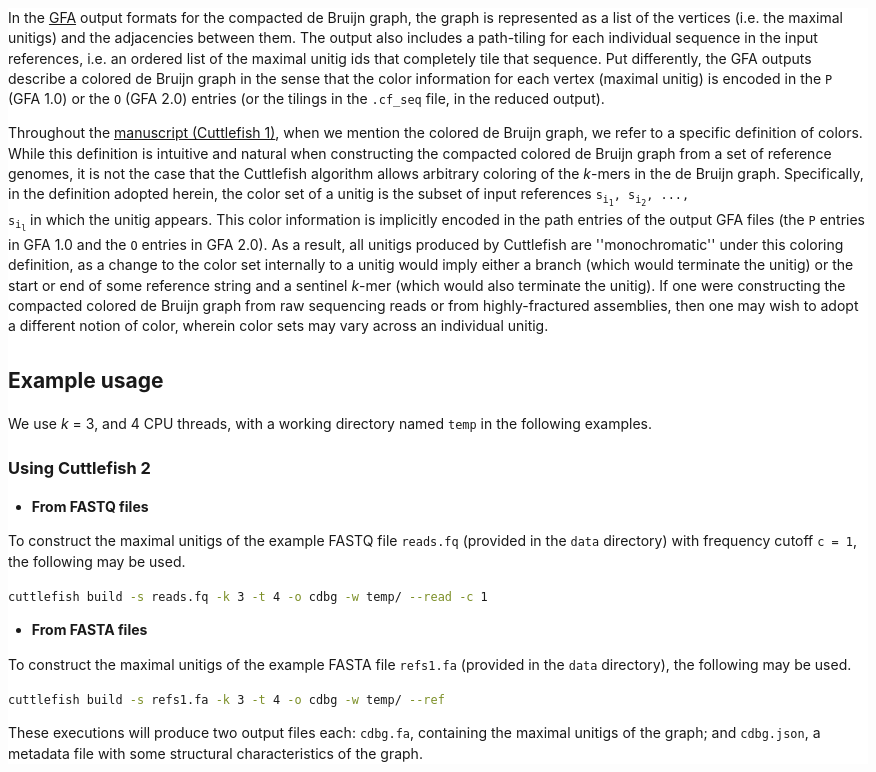In the [GFA](https://github.com/GFA-spec/GFA-spec) output formats for the compacted de Bruijn graph, the graph is represented as a list of the vertices (i.e. the maximal unitigs) and the adjacencies between them.
The output also includes a path-tiling for each individual sequence in the input references, i.e. an ordered list of the maximal unitig ids that completely tile that sequence.
Put differently, the GFA outputs describe a colored de Bruijn graph in the sense that the color information for each vertex (maximal unitig) is encoded in the `P` (GFA 1.0) or the `O` (GFA 2.0) entries (or the tilings in the `.cf_seq` file, in the reduced output).

Throughout the [manuscript (Cuttlefish 1)](https://academic.oup.com/bioinformatics/article/37/Supplement_1/i177/6319696), when we mention the colored de Bruijn graph, we refer to a specific definition of colors.
While this definition is intuitive and natural when constructing the compacted colored de Bruijn graph from a set of reference genomes, it is not the case that the Cuttlefish algorithm allows arbitrary coloring of the _k_-mers in the de Bruijn graph.
Specifically, in the definition adopted herein, the color set of a unitig is the subset of input references <code>s<sub>i<sub>1</sub></sub>, s<sub>i<sub>2</sub></sub>, ..., s<sub>i<sub>l</sub></sub></code> in which the unitig appears.
This color information is implicitly encoded in the path entries of the output GFA files (the `P` entries in GFA 1.0 and the `O` entries in GFA 2.0).
As a result, all unitigs produced by Cuttlefish are ''monochromatic'' under this coloring definition, as a change to the color set internally to a unitig would imply either a branch (which would terminate the unitig) or the start or end of some reference string and a sentinel _k_-mer (which would also terminate the unitig).
If one were constructing the compacted colored de Bruijn graph from raw sequencing reads or from highly-fractured assemblies, then one may wish to adopt a different notion of color, wherein color sets may vary across an individual unitig.

## Example usage

We use _k_ = 3, and 4 CPU threads, with a working directory named `temp` in the following examples.

### Using Cuttlefish 2

- **From FASTQ files**

To construct the maximal unitigs of the example FASTQ file `reads.fq` (provided in the `data` directory) with frequency cutoff `c = 1`, the following may be used.

```bash
cuttlefish build -s reads.fq -k 3 -t 4 -o cdbg -w temp/ --read -c 1
```

- **From FASTA files**

To construct the maximal unitigs of the example FASTA file `refs1.fa` (provided in the `data` directory), the following may be used.

```bash
cuttlefish build -s refs1.fa -k 3 -t 4 -o cdbg -w temp/ --ref
```

These executions will produce two output files each: `cdbg.fa`, containing the maximal unitigs of the graph; and `cdbg.json`, a metadata file with some structural characteristics of the graph.
